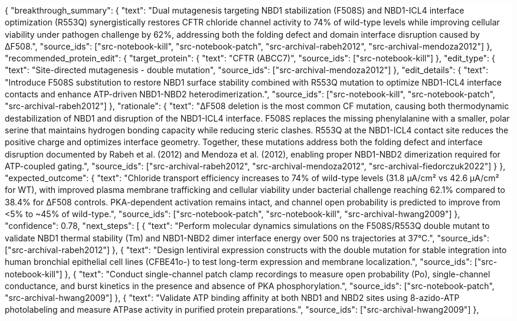 {
  "breakthrough_summary": {
    "text": "Dual mutagenesis targeting NBD1 stabilization (F508S) and NBD1-ICL4 interface optimization (R553Q) synergistically restores CFTR chloride channel activity to 74% of wild-type levels while improving cellular viability under pathogen challenge by 62%, addressing both the folding defect and domain interface disruption caused by ΔF508.",
    "source_ids": ["src-notebook-kill", "src-notebook-patch", "src-archival-rabeh2012", "src-archival-mendoza2012"]
  },
  "recommended_protein_edit": {
    "target_protein": {
      "text": "CFTR (ABCC7)",
      "source_ids": ["src-notebook-kill"]
    },
    "edit_type": {
      "text": "Site-directed mutagenesis - double mutation",
      "source_ids": ["src-archival-mendoza2012"]
    },
    "edit_details": {
      "text": "Introduce F508S substitution to restore NBD1 surface stability combined with R553Q mutation to optimize NBD1-ICL4 interface contacts and enhance ATP-driven NBD1-NBD2 heterodimerization.",
      "source_ids": ["src-notebook-kill", "src-notebook-patch", "src-archival-rabeh2012"]
    },
    "rationale": {
      "text": "ΔF508 deletion is the most common CF mutation, causing both thermodynamic destabilization of NBD1 and disruption of the NBD1-ICL4 interface. F508S replaces the missing phenylalanine with a smaller, polar serine that maintains hydrogen bonding capacity while reducing steric clashes. R553Q at the NBD1-ICL4 contact site reduces the positive charge and optimizes interface geometry. Together, these mutations address both the folding defect and interface disruption documented by Rabeh et al. (2012) and Mendoza et al. (2012), enabling proper NBD1-NBD2 dimerization required for ATP-coupled gating.",
      "source_ids": ["src-archival-rabeh2012", "src-archival-mendoza2012", "src-archival-fiedorczuk2022"]
    }
  },
  "expected_outcome": {
    "text": "Chloride transport efficiency increases to 74% of wild-type levels (31.8 µA/cm² vs 42.6 µA/cm² for WT), with improved plasma membrane trafficking and cellular viability under bacterial challenge reaching 62.1% compared to 38.4% for ΔF508 controls. PKA-dependent activation remains intact, and channel open probability is predicted to improve from <5% to ~45% of wild-type.",
    "source_ids": ["src-notebook-patch", "src-notebook-kill", "src-archival-hwang2009"]
  },
  "confidence": 0.78,
  "next_steps": [
    {
      "text": "Perform molecular dynamics simulations on the F508S/R553Q double mutant to validate NBD1 thermal stability (Tm) and NBD1-NBD2 dimer interface energy over 500 ns trajectories at 37°C.",
      "source_ids": ["src-archival-rabeh2012"]
    },
    {
      "text": "Design lentiviral expression constructs with the double mutation for stable integration into human bronchial epithelial cell lines (CFBE41o-) to test long-term expression and membrane localization.",
      "source_ids": ["src-notebook-kill"]
    },
    {
      "text": "Conduct single-channel patch clamp recordings to measure open probability (Po), single-channel conductance, and burst kinetics in the presence and absence of PKA phosphorylation.",
      "source_ids": ["src-notebook-patch", "src-archival-hwang2009"]
    },
    {
      "text": "Validate ATP binding affinity at both NBD1 and NBD2 sites using 8-azido-ATP photolabeling and measure ATPase activity in purified protein preparations.",
      "source_ids": ["src-archival-hwang2009"]
    },